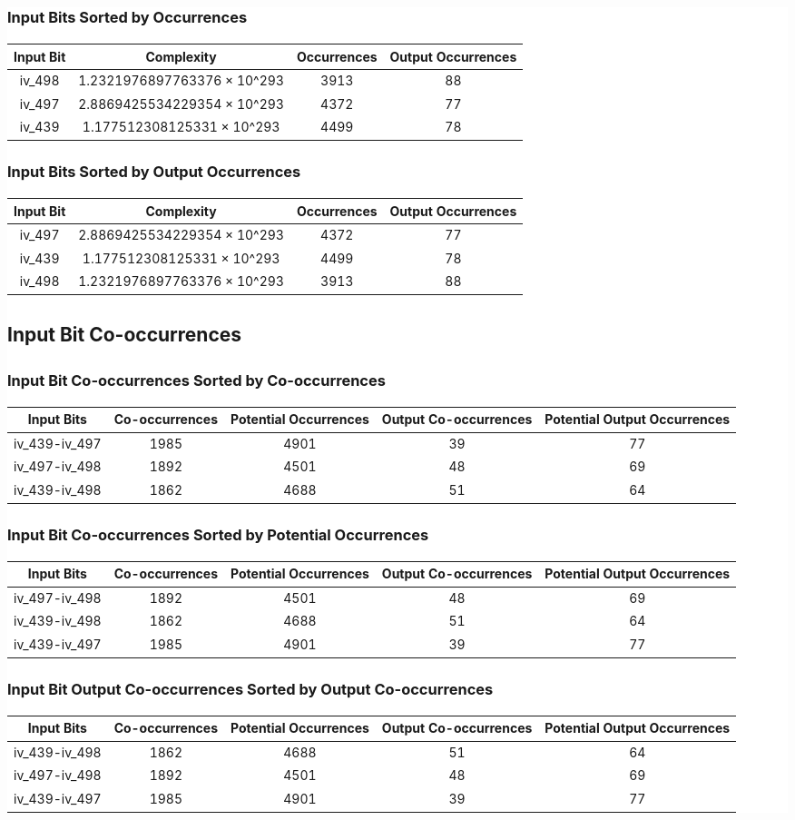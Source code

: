 ### Input Bits Sorted by Occurrences

| Input Bit | Complexity | Occurrences | Output Occurrences |
|:---------:|:----------:|:-----------:|:------------------:|
| iv_498 | 1.2321976897763376 × 10^293 | 3913 | 88 |
| iv_497 | 2.8869425534229354 × 10^293 | 4372 | 77 |
| iv_439 | 1.177512308125331 × 10^293 | 4499 | 78 |

### Input Bits Sorted by Output Occurrences

| Input Bit | Complexity | Occurrences | Output Occurrences |
|:---------:|:----------:|:-----------:|:------------------:|
| iv_497 | 2.8869425534229354 × 10^293 | 4372 | 77 |
| iv_439 | 1.177512308125331 × 10^293 | 4499 | 78 |
| iv_498 | 1.2321976897763376 × 10^293 | 3913 | 88 |

## Input Bit Co-occurrences

### Input Bit Co-occurrences Sorted by Co-occurrences

| Input Bits | Co-occurrences | Potential Occurrences | Output Co-occurrences | Potential Output Occurrences |
|:----------:|:--------------:|:---------------------:|:---------------------:|:----------------------------:|
| iv_439-iv_497 | 1985 | 4901 | 39 | 77 |
| iv_497-iv_498 | 1892 | 4501 | 48 | 69 |
| iv_439-iv_498 | 1862 | 4688 | 51 | 64 |

### Input Bit Co-occurrences Sorted by Potential Occurrences

| Input Bits | Co-occurrences | Potential Occurrences | Output Co-occurrences | Potential Output Occurrences |
|:----------:|:--------------:|:---------------------:|:---------------------:|:----------------------------:|
| iv_497-iv_498 | 1892 | 4501 | 48 | 69 |
| iv_439-iv_498 | 1862 | 4688 | 51 | 64 |
| iv_439-iv_497 | 1985 | 4901 | 39 | 77 |

### Input Bit Output Co-occurrences Sorted by Output Co-occurrences

| Input Bits | Co-occurrences | Potential Occurrences | Output Co-occurrences | Potential Output Occurrences |
|:----------:|:--------------:|:---------------------:|:---------------------:|:----------------------------:|
| iv_439-iv_498 | 1862 | 4688 | 51 | 64 |
| iv_497-iv_498 | 1892 | 4501 | 48 | 69 |
| iv_439-iv_497 | 1985 | 4901 | 39 | 77 |
